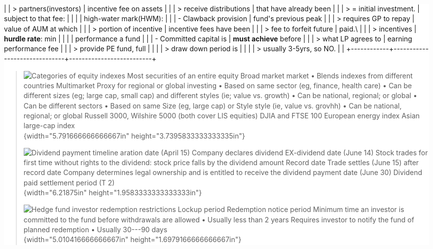 |            |     > partners(investors)    | incentive fee on assets  |
|            |     > receive distributions  | that have already been   |
|            |     > = initial investment.  | subject to that fee:     |
|            |                              | high-water mark(HWM):    |
|            | -   Clawback provision       | fund\'s previous peak    |
|            |     > requires GP to repay   | value of AUM at which    |
|            |     > portion of incentive   | incentive fees have been |
|            |     > fee to forfeit future  | paid.\                   |
|            |     > incentives             | **hurdle rate**: min     |
|            |                              | performance a fund       |
|            | -   Committed capital is     | **must achieve** before  |
|            |     > what LP agrees to      | earning performance fee  |
|            |     > provide PE fund, full  |                          |
|            |     > draw down period is    |                          |
|            |     > usually 3-5yrs, so NO. |                          |
+------------+------------------------------+--------------------------+

> ![Categories of equity indexes Most securities of an entire equity
> Broad market market • Blends indexes from different countries
> Multimarket Proxy for regional or global investing • Based on same
> sector (eg, finance, health care) • Can be different sizes (eg; large
> cap, small cap) and different styles (ie; value vs. growth) • Can be
> national, regional; or global • Can be different sectors • Based on
> same Size (eg, large cap) or Style style (ie, value vs. grovhh) • Can
> be national, regional; or global Russell 3000, Wilshire 5000 (both
> cover LIS equities) DJIA and FTSE 100 European energy index Asian
> large-cap index ](media/image30.png){width="5.791666666666667in"
> height="3.7395833333333335in"}
>
> ![Dividend payment timeline aration date (April 15) Company declares
> dividend EX-dividend date (June 14) Stock trades for first time
> without rights to the dividend: stock price falls by the dividend
> amount Record date Trade settles (June 15) after record date Company
> determines legal ownership and is entitled to receive the dividend
> payment date (June 30) Dividend paid settlement period (T 2)
> ](media/image31.png){width="6.21875in" height="1.9583333333333333in"}
>
> ![Hedge fund investor redemption restrictions Lockup period Redemption
> notice period Minimum time an investor is committed to the fund before
> withdrawals are allowed • Usually less than 2 years Requires investor
> to notify the fund of planned redemption • Usually 30---90 days
> ](media/image32.png){width="5.010416666666667in"
> height="1.6979166666666667in"}

